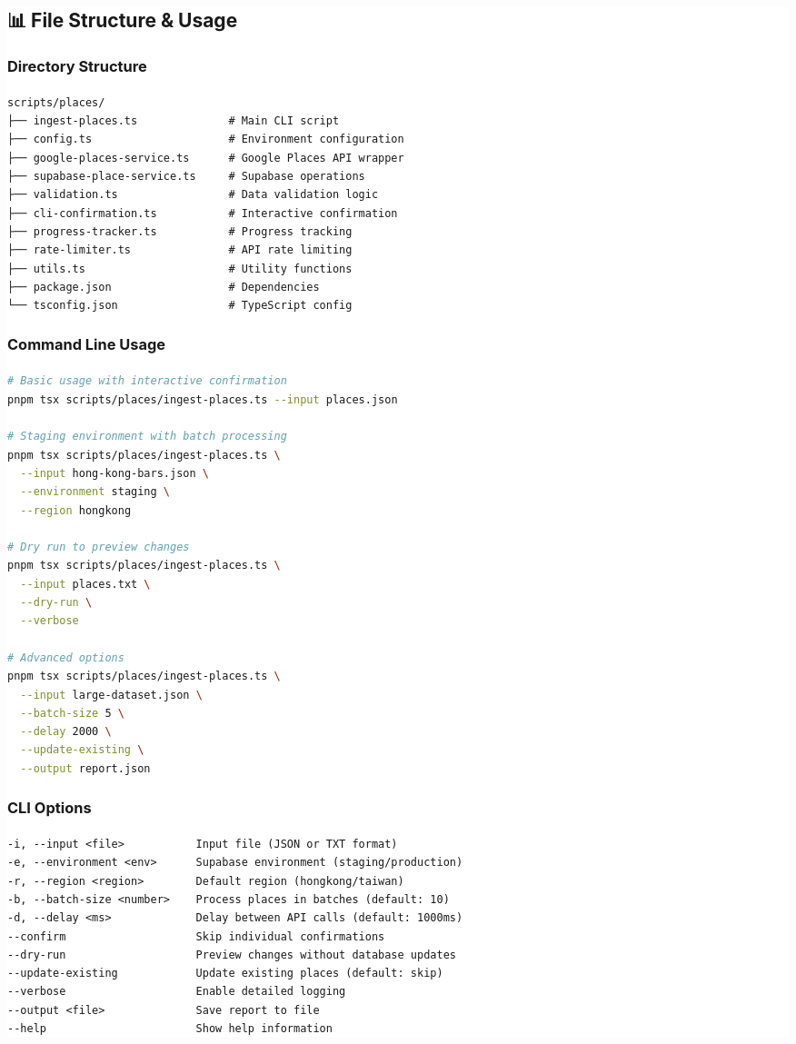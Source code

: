 ## 📊 File Structure & Usage

### Directory Structure
```
scripts/places/
├── ingest-places.ts              # Main CLI script
├── config.ts                     # Environment configuration
├── google-places-service.ts      # Google Places API wrapper
├── supabase-place-service.ts     # Supabase operations
├── validation.ts                 # Data validation logic
├── cli-confirmation.ts           # Interactive confirmation
├── progress-tracker.ts           # Progress tracking
├── rate-limiter.ts               # API rate limiting
├── utils.ts                      # Utility functions
├── package.json                  # Dependencies
└── tsconfig.json                 # TypeScript config
```

### Command Line Usage
```bash
# Basic usage with interactive confirmation
pnpm tsx scripts/places/ingest-places.ts --input places.json

# Staging environment with batch processing
pnpm tsx scripts/places/ingest-places.ts \
  --input hong-kong-bars.json \
  --environment staging \
  --region hongkong

# Dry run to preview changes
pnpm tsx scripts/places/ingest-places.ts \
  --input places.txt \
  --dry-run \
  --verbose

# Advanced options
pnpm tsx scripts/places/ingest-places.ts \
  --input large-dataset.json \
  --batch-size 5 \
  --delay 2000 \
  --update-existing \
  --output report.json
```

### CLI Options
```
-i, --input <file>           Input file (JSON or TXT format)
-e, --environment <env>      Supabase environment (staging/production)
-r, --region <region>        Default region (hongkong/taiwan)
-b, --batch-size <number>    Process places in batches (default: 10)
-d, --delay <ms>             Delay between API calls (default: 1000ms)
--confirm                    Skip individual confirmations
--dry-run                    Preview changes without database updates
--update-existing            Update existing places (default: skip)
--verbose                    Enable detailed logging
--output <file>              Save report to file
--help                       Show help information
```
